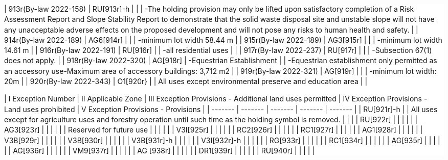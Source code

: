| 913r(By-law 2022-158) | RU[913r]-h |  |  | -The holding provision may only be lifted upon satisfactory completion of a Risk Assessment Report and Slope Stability Report to demonstrate that the solid waste disposal site and unstable slope will not have any unacceptable adverse effects on the proposed development and will not pose any risks to human health and safety. |
| 914r(By-law 2022-189) | AG6[914r] |  |  | -minimum lot width 58.44 m |
| 915r(By-law 2022-189) | AG3[915r] |  |  | -minimum lot width 14.61 m |
| 916r(By-law 2022-191) | RU[916r] |  | -all residential uses |  |
| 917r(By-law 2022-237) | RU[917r] |  |  | -Subsection 67(1) does not apply. |
| 918r(By-law 2022-320) | AG[918r] | -Equestrian Establishment |  | -Equestrian establishment only permitted as an accessory use-Maximum area of accessory buildings: 3,712 m2 |
| 919r(By-law 2022-321) | AG[919r] |  |  | -minimum lot width: 20m |
| 920r(By-law 2022-343) | O1[920r} |  | All uses except environmental preserve and education area |  |

| I
			Exception Number | II
			Applicable Zone | III
			Exception Provisions -
			Additional land uses permitted | IV
			Exception Provisions -
			Land uses prohibited | V
			Exception Provisions - Provisions |
| ------- | ------- | ------- | ------- | ------- |
| RU[921r]-h |  | All uses except for agriculture uses and forestry operation until such time as the holding symbol is removed. |  |  |
| RU[922r] |  |  |  |  |
| AG3[923r] |  |  |  |  |
| Reserved for future use |  |  |  |  |
| V3I[925r] |  |  |  |  |
| RC2[926r] |  |  |  |  |
| RC1[927r] |  |  |  |  |
| AG1[928r] |  |  |  |  |
| V3B[929r] |  |  |  |  |
| V3B[930r] |  |  |  |  |
| V3B[931r]-h |  |  |  |  |
| V3I[932r]-h |  |  |  |  |
| RG[933r] |  |  |  |  |
| RC1[934r] |  |  |  |  |
| AG[935r] |  |  |  |  |
| AG[936r] |  |  |  |  |
| VM9[937r] |  |  |  |  |
| AG [938r] |  |  |  |  |
| DR1[939r] |  |  |  |  |
| RU[940r] |  |  |  |  |
